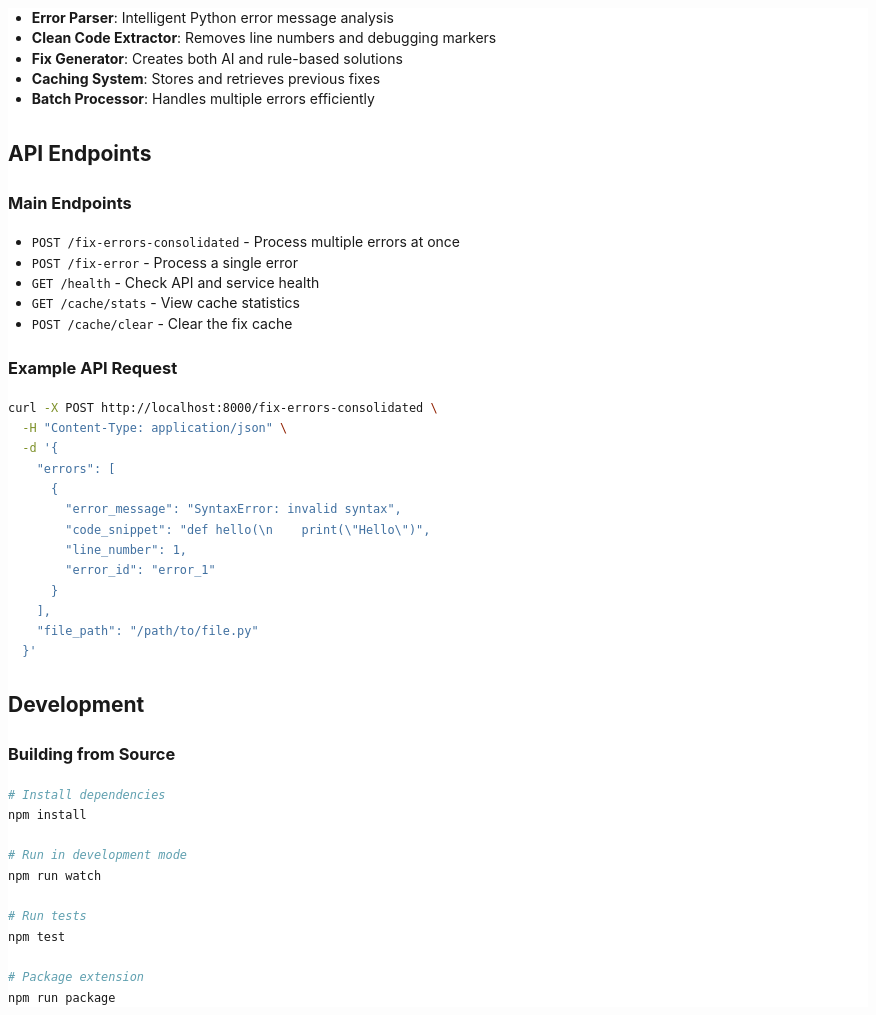 - **Error Parser**: Intelligent Python error message analysis
- **Clean Code Extractor**: Removes line numbers and debugging markers
- **Fix Generator**: Creates both AI and rule-based solutions
- **Caching System**: Stores and retrieves previous fixes
- **Batch Processor**: Handles multiple errors efficiently

## API Endpoints

### Main Endpoints

- `POST /fix-errors-consolidated` - Process multiple errors at once
- `POST /fix-error` - Process a single error
- `GET /health` - Check API and service health
- `GET /cache/stats` - View cache statistics
- `POST /cache/clear` - Clear the fix cache

### Example API Request

```bash
curl -X POST http://localhost:8000/fix-errors-consolidated \
  -H "Content-Type: application/json" \
  -d '{
    "errors": [
      {
        "error_message": "SyntaxError: invalid syntax",
        "code_snippet": "def hello(\n    print(\"Hello\")",
        "line_number": 1,
        "error_id": "error_1"
      }
    ],
    "file_path": "/path/to/file.py"
  }'
```

## Development

### Building from Source

```bash
# Install dependencies
npm install

# Run in development mode
npm run watch

# Run tests
npm test

# Package extension
npm run package
```

